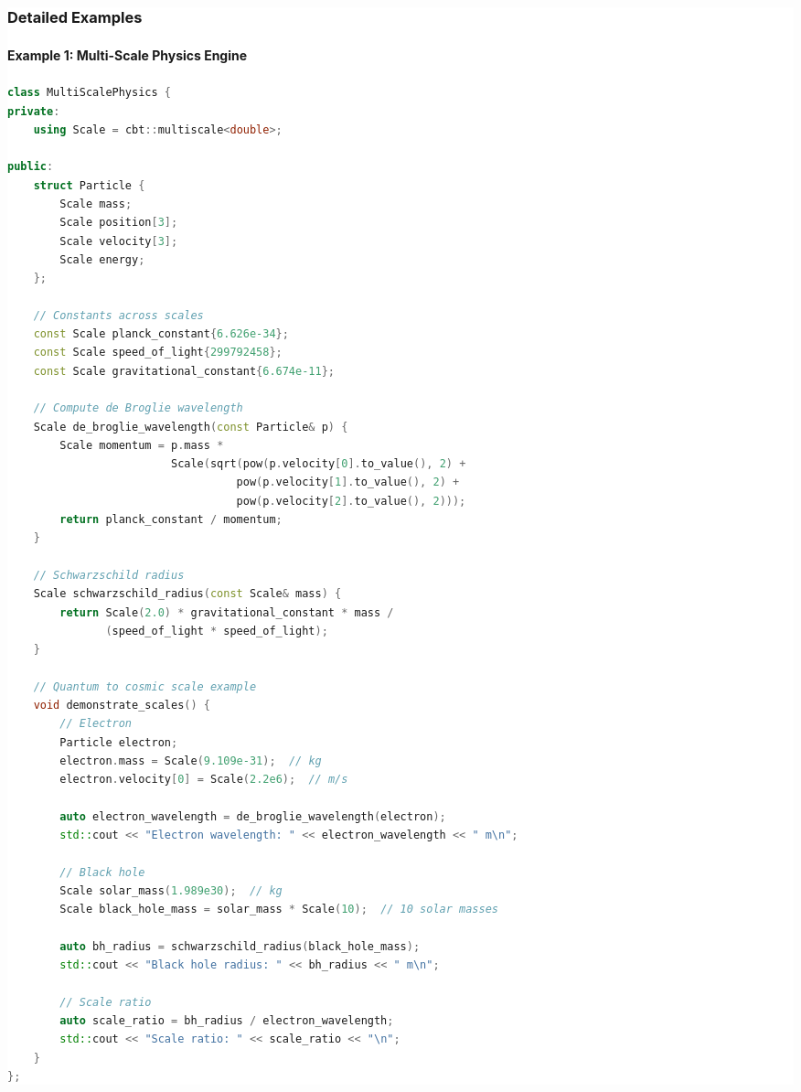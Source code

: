 ### Detailed Examples

#### Example 1: Multi-Scale Physics Engine

```cpp
class MultiScalePhysics {
private:
    using Scale = cbt::multiscale<double>;
    
public:
    struct Particle {
        Scale mass;
        Scale position[3];
        Scale velocity[3];
        Scale energy;
    };
    
    // Constants across scales
    const Scale planck_constant{6.626e-34};
    const Scale speed_of_light{299792458};
    const Scale gravitational_constant{6.674e-11};
    
    // Compute de Broglie wavelength
    Scale de_broglie_wavelength(const Particle& p) {
        Scale momentum = p.mass * 
                         Scale(sqrt(pow(p.velocity[0].to_value(), 2) +
                                   pow(p.velocity[1].to_value(), 2) +
                                   pow(p.velocity[2].to_value(), 2)));
        return planck_constant / momentum;
    }
    
    // Schwarzschild radius
    Scale schwarzschild_radius(const Scale& mass) {
        return Scale(2.0) * gravitational_constant * mass / 
               (speed_of_light * speed_of_light);
    }
    
    // Quantum to cosmic scale example
    void demonstrate_scales() {
        // Electron
        Particle electron;
        electron.mass = Scale(9.109e-31);  // kg
        electron.velocity[0] = Scale(2.2e6);  // m/s
        
        auto electron_wavelength = de_broglie_wavelength(electron);
        std::cout << "Electron wavelength: " << electron_wavelength << " m\n";
        
        // Black hole
        Scale solar_mass(1.989e30);  // kg
        Scale black_hole_mass = solar_mass * Scale(10);  // 10 solar masses
        
        auto bh_radius = schwarzschild_radius(black_hole_mass);
        std::cout << "Black hole radius: " << bh_radius << " m\n";
        
        // Scale ratio
        auto scale_ratio = bh_radius / electron_wavelength;
        std::cout << "Scale ratio: " << scale_ratio << "\n";
    }
};
```
